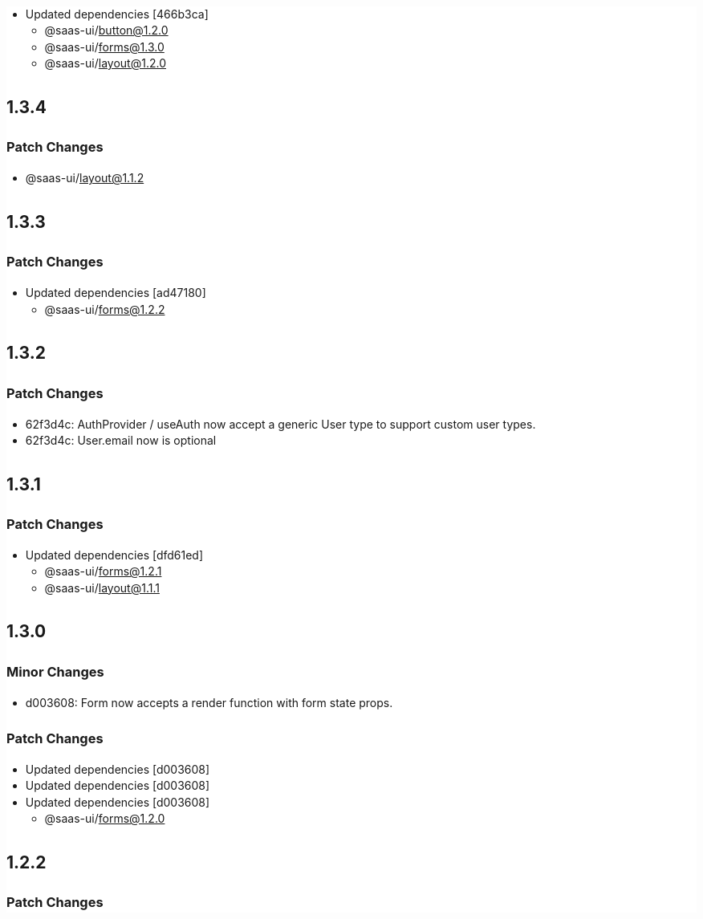 - Updated dependencies [466b3ca]
  - @saas-ui/button@1.2.0
  - @saas-ui/forms@1.3.0
  - @saas-ui/layout@1.2.0

## 1.3.4

### Patch Changes

- @saas-ui/layout@1.1.2

## 1.3.3

### Patch Changes

- Updated dependencies [ad47180]
  - @saas-ui/forms@1.2.2

## 1.3.2

### Patch Changes

- 62f3d4c: AuthProvider / useAuth now accept a generic User type to support custom user types.
- 62f3d4c: User.email now is optional

## 1.3.1

### Patch Changes

- Updated dependencies [dfd61ed]
  - @saas-ui/forms@1.2.1
  - @saas-ui/layout@1.1.1

## 1.3.0

### Minor Changes

- d003608: Form now accepts a render function with form state props.

### Patch Changes

- Updated dependencies [d003608]
- Updated dependencies [d003608]
- Updated dependencies [d003608]
  - @saas-ui/forms@1.2.0

## 1.2.2

### Patch Changes
